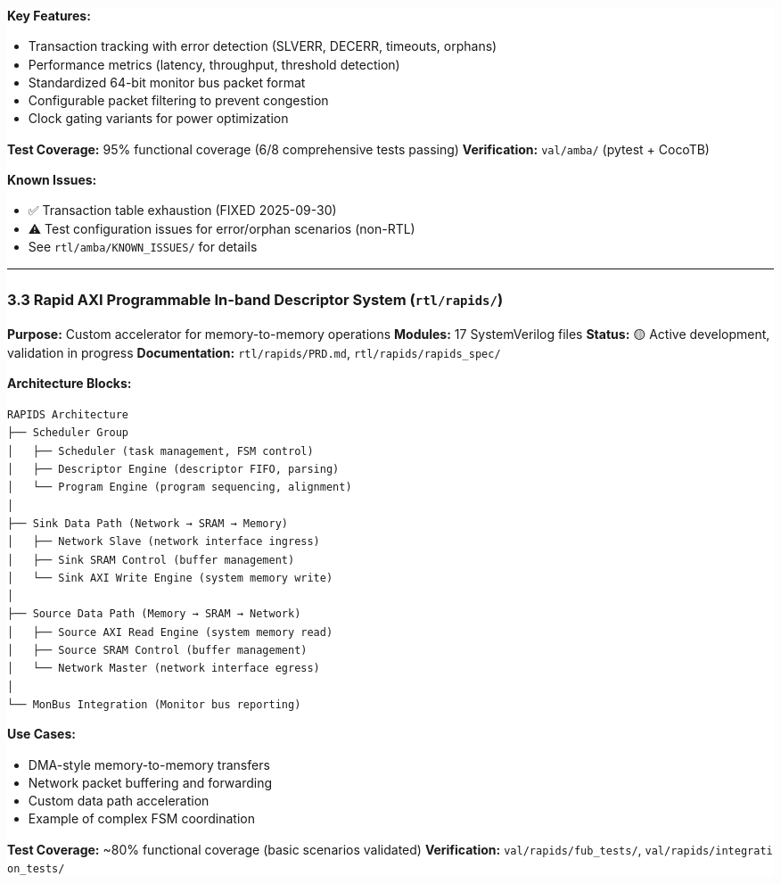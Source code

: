 **Key Features:**
- Transaction tracking with error detection (SLVERR, DECERR, timeouts, orphans)
- Performance metrics (latency, throughput, threshold detection)
- Standardized 64-bit monitor bus packet format
- Configurable packet filtering to prevent congestion
- Clock gating variants for power optimization

**Test Coverage:** 95% functional coverage (6/8 comprehensive tests passing)
**Verification:** `val/amba/` (pytest + CocoTB)

**Known Issues:**
- ✅ Transaction table exhaustion (FIXED 2025-09-30)
- ⚠️ Test configuration issues for error/orphan scenarios (non-RTL)
- See `rtl/amba/KNOWN_ISSUES/` for details

---

### 3.3 Rapid AXI Programmable In-band Descriptor System (`rtl/rapids/`)

**Purpose:** Custom accelerator for memory-to-memory operations
**Modules:** 17 SystemVerilog files
**Status:** 🟡 Active development, validation in progress
**Documentation:** `rtl/rapids/PRD.md`, `rtl/rapids/rapids_spec/`

**Architecture Blocks:**

```
RAPIDS Architecture
├── Scheduler Group
│   ├── Scheduler (task management, FSM control)
│   ├── Descriptor Engine (descriptor FIFO, parsing)
│   └── Program Engine (program sequencing, alignment)
│
├── Sink Data Path (Network → SRAM → Memory)
│   ├── Network Slave (network interface ingress)
│   ├── Sink SRAM Control (buffer management)
│   └── Sink AXI Write Engine (system memory write)
│
├── Source Data Path (Memory → SRAM → Network)
│   ├── Source AXI Read Engine (system memory read)
│   ├── Source SRAM Control (buffer management)
│   └── Network Master (network interface egress)
│
└── MonBus Integration (Monitor bus reporting)
```

**Use Cases:**
- DMA-style memory-to-memory transfers
- Network packet buffering and forwarding
- Custom data path acceleration
- Example of complex FSM coordination

**Test Coverage:** ~80% functional coverage (basic scenarios validated)
**Verification:** `val/rapids/fub_tests/`, `val/rapids/integration_tests/`
